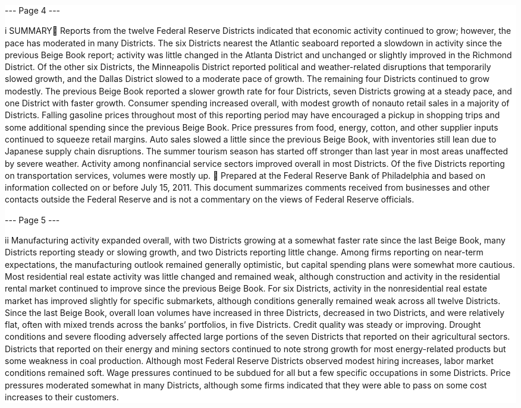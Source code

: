 --- Page 4 ---

i
SUMMARY
Reports from the twelve Federal Reserve Districts indicated that economic
activity continued to grow; however, the pace has moderated in many Districts. The six
Districts nearest the Atlantic seaboard reported a slowdown in activity since the previous
Beige Book report; activity was little changed in the Atlanta District and unchanged or
slightly improved in the Richmond District. Of the other six Districts, the Minneapolis
District reported political and weather-related disruptions that temporarily slowed
growth, and the Dallas District slowed to a moderate pace of growth. The remaining four
Districts continued to grow modestly. The previous Beige Book reported a slower growth
rate for four Districts, seven Districts growing at a steady pace, and one District with
faster growth.
Consumer spending increased overall, with modest growth of nonauto retail sales
in a majority of Districts. Falling gasoline prices throughout most of this reporting period
may have encouraged a pickup in shopping trips and some additional spending since the
previous Beige Book. Price pressures from food, energy, cotton, and other supplier inputs
continued to squeeze retail margins. Auto sales slowed a little since the previous Beige
Book, with inventories still lean due to Japanese supply chain disruptions. The summer
tourism season has started off stronger than last year in most areas unaffected by severe
weather.
Activity among nonfinancial service sectors improved overall in most Districts.
Of the five Districts reporting on transportation services, volumes were mostly up.
 Prepared at the Federal Reserve Bank of Philadelphia and based on information collected on or before
July 15, 2011. This document summarizes comments received from businesses and other contacts outside
the Federal Reserve and is not a commentary on the views of Federal Reserve officials.

--- Page 5 ---

ii
Manufacturing activity expanded overall, with two Districts growing at a somewhat faster
rate since the last Beige Book, many Districts reporting steady or slowing growth, and
two Districts reporting little change. Among firms reporting on near-term expectations,
the manufacturing outlook remained generally optimistic, but capital spending plans were
somewhat more cautious.
Most residential real estate activity was little changed and remained weak,
although construction and activity in the residential rental market continued to improve
since the previous Beige Book. For six Districts, activity in the nonresidential real estate
market has improved slightly for specific submarkets, although conditions generally
remained weak across all twelve Districts. Since the last Beige Book, overall loan
volumes have increased in three Districts, decreased in two Districts, and were relatively
flat, often with mixed trends across the banks’ portfolios, in five Districts. Credit quality
was steady or improving.
Drought conditions and severe flooding adversely affected large portions of the
seven Districts that reported on their agricultural sectors. Districts that reported on their
energy and mining sectors continued to note strong growth for most energy-related
products but some weakness in coal production.
Although most Federal Reserve Districts observed modest hiring increases, labor
market conditions remained soft. Wage pressures continued to be subdued for all but a
few specific occupations in some Districts. Price pressures moderated somewhat in many
Districts, although some firms indicated that they were able to pass on some cost
increases to their customers.
